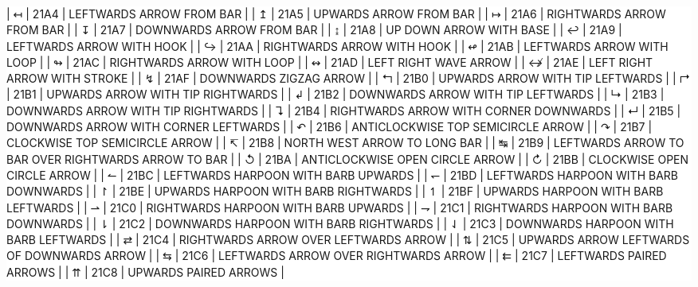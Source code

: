 | ↤ | 21A4 | LEFTWARDS ARROW FROM BAR |
| ↥ | 21A5 | UPWARDS ARROW FROM BAR |
| ↦ | 21A6 | RIGHTWARDS ARROW FROM BAR |
| ↧ | 21A7 | DOWNWARDS ARROW FROM BAR |
| ↨ | 21A8 | UP DOWN ARROW WITH BASE |
| ↩ | 21A9 | LEFTWARDS ARROW WITH HOOK |
| ↪ | 21AA | RIGHTWARDS ARROW WITH HOOK |
| ↫ | 21AB | LEFTWARDS ARROW WITH LOOP |
| ↬ | 21AC | RIGHTWARDS ARROW WITH LOOP |
| ↭ | 21AD | LEFT RIGHT WAVE ARROW |
| ↮ | 21AE | LEFT RIGHT ARROW WITH STROKE |
| ↯ | 21AF | DOWNWARDS ZIGZAG ARROW |
| ↰ | 21B0 | UPWARDS ARROW WITH TIP LEFTWARDS |
| ↱ | 21B1 | UPWARDS ARROW WITH TIP RIGHTWARDS |
| ↲ | 21B2 | DOWNWARDS ARROW WITH TIP LEFTWARDS |
| ↳ | 21B3 | DOWNWARDS ARROW WITH TIP RIGHTWARDS |
| ↴ | 21B4 | RIGHTWARDS ARROW WITH CORNER DOWNWARDS |
| ↵ | 21B5 | DOWNWARDS ARROW WITH CORNER LEFTWARDS |
| ↶ | 21B6 | ANTICLOCKWISE TOP SEMICIRCLE ARROW |
| ↷ | 21B7 | CLOCKWISE TOP SEMICIRCLE ARROW |
| ↸ | 21B8 | NORTH WEST ARROW TO LONG BAR |
| ↹ | 21B9 | LEFTWARDS ARROW TO BAR OVER RIGHTWARDS ARROW TO BAR |
| ↺ | 21BA | ANTICLOCKWISE OPEN CIRCLE ARROW |
| ↻ | 21BB | CLOCKWISE OPEN CIRCLE ARROW |
| ↼ | 21BC | LEFTWARDS HARPOON WITH BARB UPWARDS |
| ↽ | 21BD | LEFTWARDS HARPOON WITH BARB DOWNWARDS |
| ↾ | 21BE | UPWARDS HARPOON WITH BARB RIGHTWARDS |
| ↿ | 21BF | UPWARDS HARPOON WITH BARB LEFTWARDS |
| ⇀ | 21C0 | RIGHTWARDS HARPOON WITH BARB UPWARDS |
| ⇁ | 21C1 | RIGHTWARDS HARPOON WITH BARB DOWNWARDS |
| ⇂ | 21C2 | DOWNWARDS HARPOON WITH BARB RIGHTWARDS |
| ⇃ | 21C3 | DOWNWARDS HARPOON WITH BARB LEFTWARDS |
| ⇄ | 21C4 | RIGHTWARDS ARROW OVER LEFTWARDS ARROW |
| ⇅ | 21C5 | UPWARDS ARROW LEFTWARDS OF DOWNWARDS ARROW |
| ⇆ | 21C6 | LEFTWARDS ARROW OVER RIGHTWARDS ARROW |
| ⇇ | 21C7 | LEFTWARDS PAIRED ARROWS |
| ⇈ | 21C8 | UPWARDS PAIRED ARROWS |